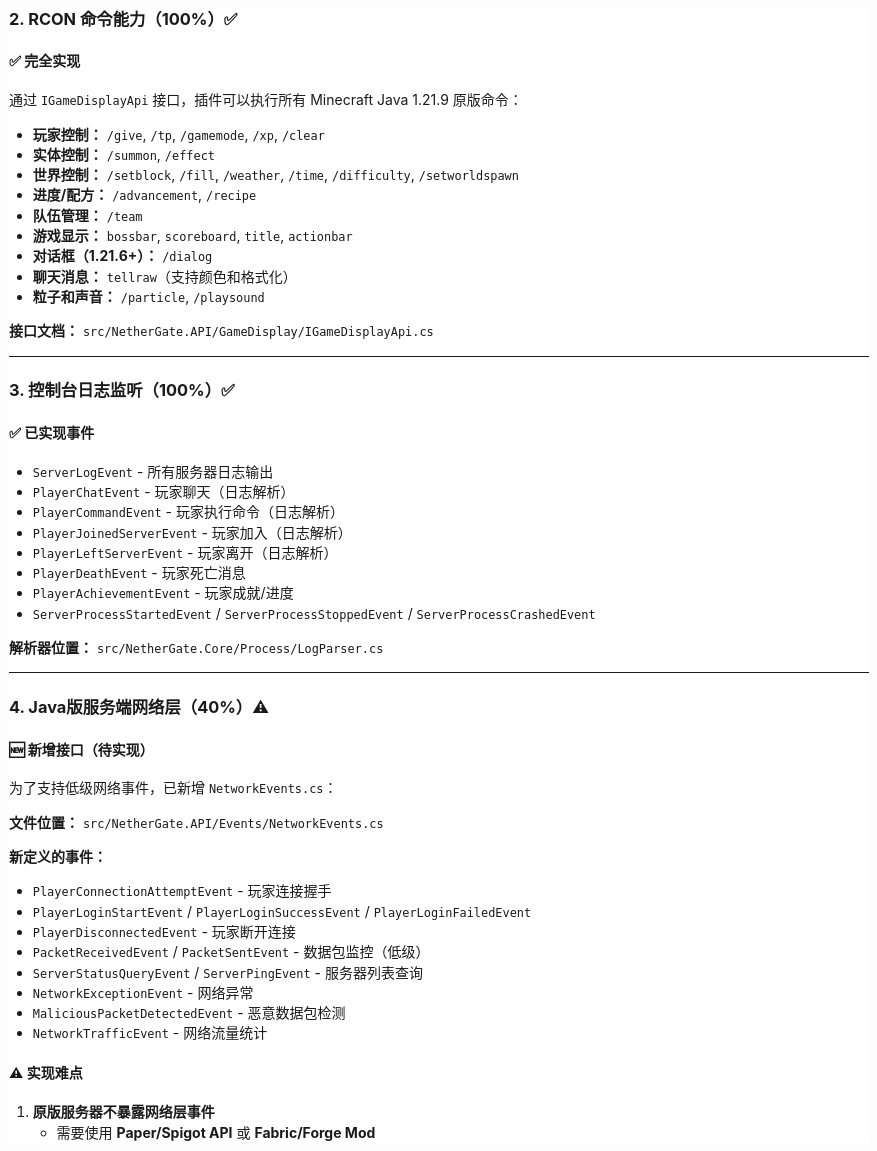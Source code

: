 ### **2. RCON 命令能力（100%）✅**

#### ✅ 完全实现
通过 `IGameDisplayApi` 接口，插件可以执行所有 Minecraft Java 1.21.9 原版命令：

- **玩家控制：** `/give`, `/tp`, `/gamemode`, `/xp`, `/clear`
- **实体控制：** `/summon`, `/effect`
- **世界控制：** `/setblock`, `/fill`, `/weather`, `/time`, `/difficulty`, `/setworldspawn`
- **进度/配方：** `/advancement`, `/recipe`
- **队伍管理：** `/team`
- **游戏显示：** `bossbar`, `scoreboard`, `title`, `actionbar`
- **对话框（1.21.6+）：** `/dialog`
- **聊天消息：** `tellraw`（支持颜色和格式化）
- **粒子和声音：** `/particle`, `/playsound`

**接口文档：** `src/NetherGate.API/GameDisplay/IGameDisplayApi.cs`

---

### **3. 控制台日志监听（100%）✅**

#### ✅ 已实现事件
- `ServerLogEvent` - 所有服务器日志输出
- `PlayerChatEvent` - 玩家聊天（日志解析）
- `PlayerCommandEvent` - 玩家执行命令（日志解析）
- `PlayerJoinedServerEvent` - 玩家加入（日志解析）
- `PlayerLeftServerEvent` - 玩家离开（日志解析）
- `PlayerDeathEvent` - 玩家死亡消息
- `PlayerAchievementEvent` - 玩家成就/进度
- `ServerProcessStartedEvent` / `ServerProcessStoppedEvent` / `ServerProcessCrashedEvent`

**解析器位置：** `src/NetherGate.Core/Process/LogParser.cs`

---

### **4. Java版服务端网络层（40%）⚠️**

#### 🆕 新增接口（待实现）
为了支持低级网络事件，已新增 `NetworkEvents.cs`：

**文件位置：** `src/NetherGate.API/Events/NetworkEvents.cs`

**新定义的事件：**
- `PlayerConnectionAttemptEvent` - 玩家连接握手
- `PlayerLoginStartEvent` / `PlayerLoginSuccessEvent` / `PlayerLoginFailedEvent`
- `PlayerDisconnectedEvent` - 玩家断开连接
- `PacketReceivedEvent` / `PacketSentEvent` - 数据包监控（低级）
- `ServerStatusQueryEvent` / `ServerPingEvent` - 服务器列表查询
- `NetworkExceptionEvent` - 网络异常
- `MaliciousPacketDetectedEvent` - 恶意数据包检测
- `NetworkTrafficEvent` - 网络流量统计

#### ⚠️ 实现难点
1. **原版服务器不暴露网络层事件**
   - 需要使用 **Paper/Spigot API** 或 **Fabric/Forge Mod**
